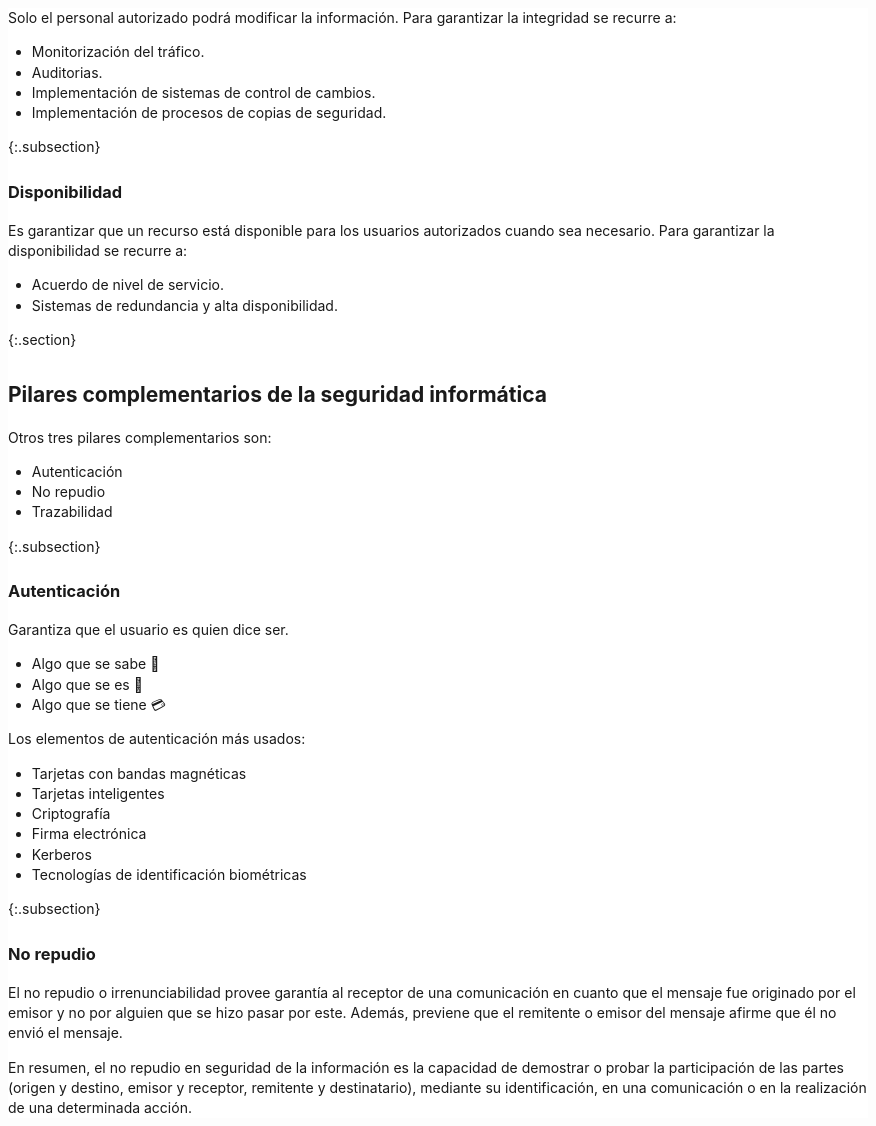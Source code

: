 Solo el personal autorizado podrá modificar la información. Para garantizar la integridad se recurre a:

- Monitorización del tráfico.
- Auditorias.
- Implementación de sistemas de control de cambios.
- Implementación de procesos de copias de seguridad.

{:.subsection}
### Disponibilidad

Es garantizar que un recurso está disponible para los usuarios autorizados cuando sea necesario. Para garantizar la disponibilidad se recurre a:

- Acuerdo de nivel de servicio.
- Sistemas de redundancia y alta disponibilidad.

{:.section}
## Pilares complementarios de la seguridad informática

Otros tres pilares complementarios son:

- Autenticación
- No repudio
- Trazabilidad
  
{:.subsection}
### Autenticación

Garantiza que el usuario es quien dice ser.

- Algo que se sabe 🧠
- Algo que se es 👀
- Algo que se tiene 💳

Los elementos de autenticación más usados:

- Tarjetas con bandas magnéticas
- Tarjetas inteligentes
- Criptografía
- Firma electrónica
- Kerberos
- Tecnologías de identificación biométricas

{:.subsection}
### No repudio

El no repudio o irrenunciabilidad provee garantía al receptor de una comunicación en cuanto que el mensaje fue originado por el emisor y no por alguien que se hizo pasar por este. Además, previene que el remitente o emisor del mensaje afirme que él no envió el mensaje.

En resumen, el no repudio en seguridad de la información es la capacidad de demostrar o probar la participación de las partes (origen y destino, emisor y receptor, remitente y destinatario), mediante su identificación, en una comunicación o en la realización de una determinada acción.

